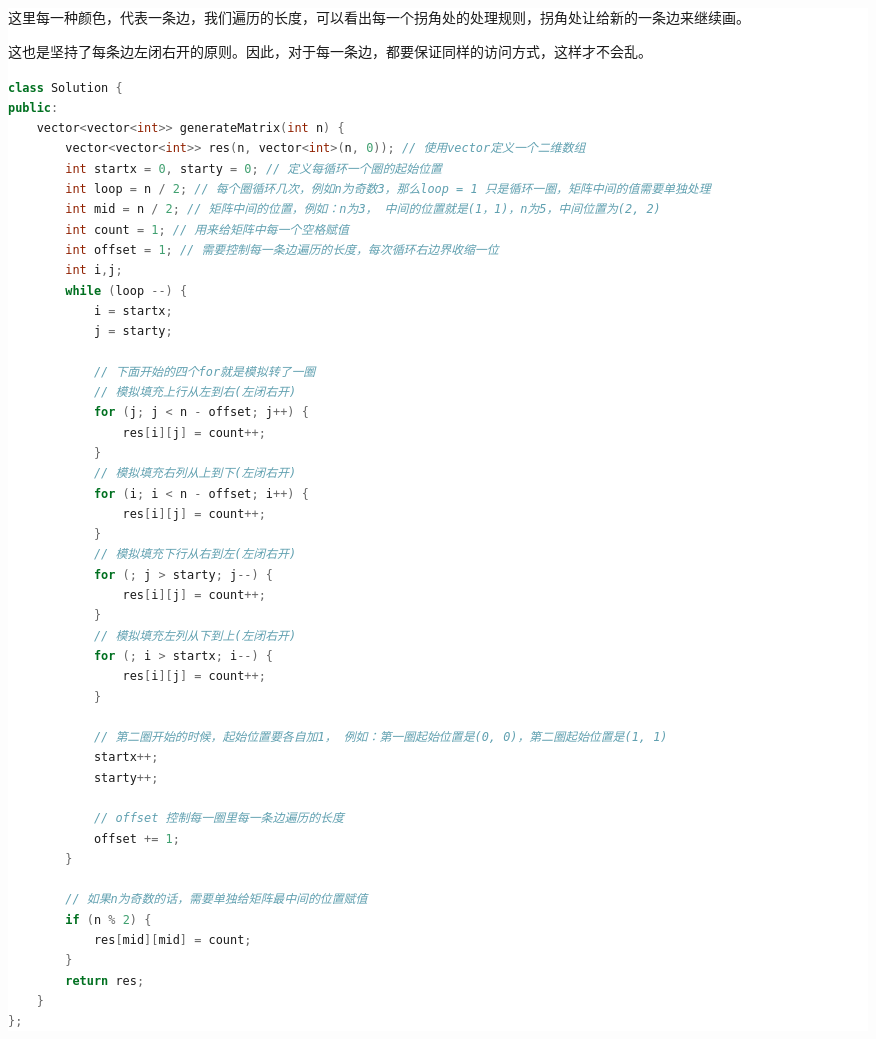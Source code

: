 这里每一种颜色，代表一条边，我们遍历的长度，可以看出每一个拐角处的处理规则，拐角处让给新的一条边来继续画。

这也是坚持了每条边左闭右开的原则。因此，对于每一条边，都要保证同样的访问方式，这样才不会乱。

```cpp
class Solution {
public:
    vector<vector<int>> generateMatrix(int n) {
        vector<vector<int>> res(n, vector<int>(n, 0)); // 使用vector定义一个二维数组
        int startx = 0, starty = 0; // 定义每循环一个圈的起始位置
        int loop = n / 2; // 每个圈循环几次，例如n为奇数3，那么loop = 1 只是循环一圈，矩阵中间的值需要单独处理
        int mid = n / 2; // 矩阵中间的位置，例如：n为3， 中间的位置就是(1，1)，n为5，中间位置为(2, 2)
        int count = 1; // 用来给矩阵中每一个空格赋值
        int offset = 1; // 需要控制每一条边遍历的长度，每次循环右边界收缩一位
        int i,j;
        while (loop --) {
            i = startx;
            j = starty;

            // 下面开始的四个for就是模拟转了一圈
            // 模拟填充上行从左到右(左闭右开)
            for (j; j < n - offset; j++) {
                res[i][j] = count++;
            }
            // 模拟填充右列从上到下(左闭右开)
            for (i; i < n - offset; i++) {
                res[i][j] = count++;
            }
            // 模拟填充下行从右到左(左闭右开)
            for (; j > starty; j--) {
                res[i][j] = count++;
            }
            // 模拟填充左列从下到上(左闭右开)
            for (; i > startx; i--) {
                res[i][j] = count++;
            }

            // 第二圈开始的时候，起始位置要各自加1， 例如：第一圈起始位置是(0, 0)，第二圈起始位置是(1, 1)
            startx++;
            starty++;

            // offset 控制每一圈里每一条边遍历的长度
            offset += 1;
        }

        // 如果n为奇数的话，需要单独给矩阵最中间的位置赋值
        if (n % 2) {
            res[mid][mid] = count;
        }
        return res;
    }
};
```
